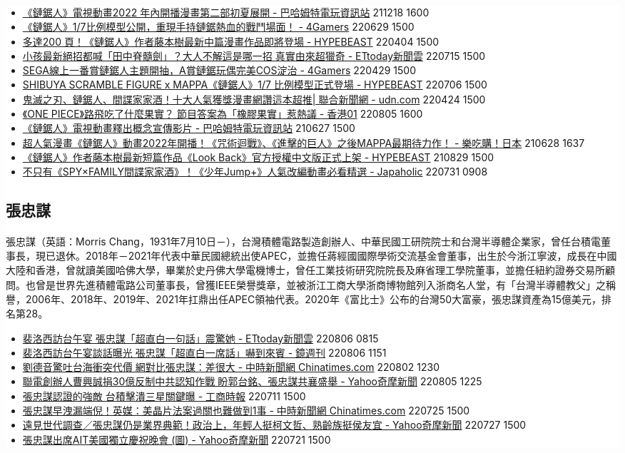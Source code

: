 - [《鏈鋸人》電視動畫2022 年內開播漫畫第二部初夏展開 - 巴哈姆特電玩資訊站](https://gnn.gamer.com.tw/detail.php?sn=225639 "《鏈鋸人》電視動畫2022 年內開播漫畫第二部初夏展開 - 巴哈姆特電玩資訊站") 211218 1600
- [《鏈鋸人》1/7比例模型公開，重現手持鏈鋸熱血的戰鬥場面！ - 4Gamers](https://www.4gamers.com.tw/news/detail/53955/shibuya-scramble-figure-chainsawman "《鏈鋸人》1/7比例模型公開，重現手持鏈鋸熱血的戰鬥場面！ - 4Gamers") 220629 1500
- [多達200 頁！《鏈鋸人》作者藤本樹最新中篇漫畫作品即將登場 - HYPEBEAST](https://hypebeast.com/zh/2022/4/tatsuki-fujimoto-lastest-200-pages-manga-release-info "多達200 頁！《鏈鋸人》作者藤本樹最新中篇漫畫作品即將登場 - HYPEBEAST") 220404 1500
- [小孩最新絕招都喊「田中脊髓劍」？大人不解這是哪一招 真實由來超獵奇 - ETtoday新聞雲](https://www.ettoday.net/dalemon/post/61038 "小孩最新絕招都喊「田中脊髓劍」？大人不解這是哪一招 真實由來超獵奇 - ETtoday新聞雲") 220715 1500
- [SEGA線上一番賞鏈鋸人主題開抽，A賞鏈鋸玩偶完美COS淀治 - 4Gamers](https://www.4gamers.com.tw/news/detail/52950/chainsawman-sega-lucky-kuji "SEGA線上一番賞鏈鋸人主題開抽，A賞鏈鋸玩偶完美COS淀治 - 4Gamers") 220429 1500
- [SHIBUYA SCRAMBLE FIGURE x MAPPA《鏈鋸人》1/7 比例模型正式登場 - HYPEBEAST](https://hypebeast.com/zh/2022/7/estream-shibuya-scramble-figure-mappa-chainsaw-man-figure "SHIBUYA SCRAMBLE FIGURE x MAPPA《鏈鋸人》1/7 比例模型正式登場 - HYPEBEAST") 220706 1500
- [鬼滅之刃、鏈鋸人、間諜家家酒！十大人氣獲獎漫畫網讚這本超推| 聯合新聞網 - udn.com](https://udn.com/news/story/7266/6262616 "鬼滅之刃、鏈鋸人、間諜家家酒！十大人氣獲獎漫畫網讚這本超推| 聯合新聞網 - udn.com") 220424 1500
- [《ONE PIECE》路飛吃了什麼果實？ 節目答案為「橡膠果實」惹熱議 - 香港01](https://www.hk01.com/%E9%81%8A%E6%88%B2%E5%8B%95%E6%BC%AB/800589/one-piece-%E8%B7%AF%E9%A3%9B%E5%90%83%E4%BA%86%E4%BB%80%E9%BA%BC%E6%9E%9C%E5%AF%A6-%E7%AF%80%E7%9B%AE%E7%AD%94%E6%A1%88%E7%82%BA-%E6%A9%A1%E8%86%A0%E6%9E%9C%E5%AF%A6-%E6%83%B9%E7%86%B1%E8%AD%B0 "《ONE PIECE》路飛吃了什麼果實？ 節目答案為「橡膠果實」惹熱議 - 香港01") 220805 1600
- [《鏈鋸人》電視動畫釋出概念宣傳影片 - 巴哈姆特電玩資訊站](https://gnn.gamer.com.tw/detail.php?sn=217182 "《鏈鋸人》電視動畫釋出概念宣傳影片 - 巴哈姆特電玩資訊站") 210627 1500
- [超人氣漫畫《鏈鋸人》動畫2022年開播！《咒術迴戰》、《進擊的巨人》之後MAPPA最期待力作！ - 樂吃購！日本](https://www.letsgojp.com/archives/486330/ "超人氣漫畫《鏈鋸人》動畫2022年開播！《咒術迴戰》、《進擊的巨人》之後MAPPA最期待力作！ - 樂吃購！日本") 210628 1637
- [《鏈鋸人》作者藤本樹最新短篇作品《Look Back》官方授權中文版正式上架 - HYPEBEAST](https://hypebeast.com/zh/2021/8/tatsuki-fujimoto-free-manga-look-back-chinese-version-release "《鏈鋸人》作者藤本樹最新短篇作品《Look Back》官方授權中文版正式上架 - HYPEBEAST") 210829 1500
- [不只有《SPY×FAMILY間諜家家酒》！《少年Jump+》人氣改編動畫必看精選 - Japaholic](https://www.japaholic.com/tw/article/detail/913498-%E4%B8%8D%E5%8F%AA%E6%9C%89%E3%80%8ASPY%C3%97FAMILY%E9%96%93%E8%AB%9C%E5%AE%B6%E5%AE%B6%E9%85%92%E3%80%8B%EF%BC%81%E3%80%8A%E5%B0%91%E5%B9%B4Jump+%E3%80%8B%E4%BA%BA%E6%B0%A3%E6%94%B9%E7%B7%A8%E5%8B%95%E7%95%AB%E5%BF%85%E7%9C%8B%E7%B2%BE%E9%81%B8 "不只有《SPY×FAMILY間諜家家酒》！《少年Jump+》人氣改編動畫必看精選 - Japaholic") 220731 0908

## 張忠謀

張忠謀（英語：Morris Chang，1931年7月10日－），台灣積體電路製造創辦人、中華民國工研院院士和台灣半導體企業家，曾任台積電董事長，現已退休。2018年－2021年代表中華民國總統出使APEC，並擔任蔣經國國際學術交流基金會董事，出生於今浙江寧波，成長在中國大陸和香港，曾就讀美國哈佛大學，畢業於史丹佛大學電機博士，曾任工業技術研究院院長及麻省理工學院董事，並擔任紐約證券交易所顧問。也曾是世界先進積體電路公司董事長，曾獲IEEE榮譽獎章，並被浙江工商大學浙商博物館列入浙商名人堂，有「台灣半導體教父」之稱譽，2006年、2018年、2019年、2021年扛鼎出任APEC領袖代表。2020年《富比士》公布的台灣50大富豪，張忠謀資產為15億美元，排名第28。
- [裴洛西訪台午宴 張忠謀「超直白一句話」震驚她 - ETtoday新聞雲](https://www.ettoday.net/news/20220806/2310431.htm "裴洛西訪台午宴 張忠謀「超直白一句話」震驚她 - ETtoday新聞雲") 220806 0815
- [裴洛西訪台午宴談話曝光 張忠謀「超直白一席話」嚇到來賓 - 鏡週刊](https://www.mirrormedia.mg/story/20220806edi004/ "裴洛西訪台午宴談話曝光 張忠謀「超直白一席話」嚇到來賓 - 鏡週刊") 220806 1151
- [劉德音驚吐台海衝突代價 網對比張忠謀：差很大 - 中時新聞網 Chinatimes.com](https://www.chinatimes.com/realtimenews/20220802002306-260410 "劉德音驚吐台海衝突代價 網對比張忠謀：差很大 - 中時新聞網 Chinatimes.com") 220802 1230
- [聯電創辦人曹興誠捐30億反制中共認知作戰 盼郭台銘、張忠謀共襄盛舉 - Yahoo奇摩新聞](https://tw.news.yahoo.com/%E8%81%AF%E9%9B%BB%E5%89%B5%E8%BE%A6%E4%BA%BA%E6%9B%B9%E8%88%88%E8%AA%A0%E6%8D%9030%E5%84%84%E5%8F%8D%E5%88%B6%E4%B8%AD%E5%85%B1%E8%AA%8D%E7%9F%A5%E4%BD%9C%E6%88%B0-%E7%9B%BC%E9%83%AD%E5%8F%B0%E9%8A%98-%E5%BC%B5%E5%BF%A0%E8%AC%80%E5%85%B1%E8%A5%84%E7%9B%9B%E8%88%89-041514857.html "聯電創辦人曹興誠捐30億反制中共認知作戰 盼郭台銘、張忠謀共襄盛舉 - Yahoo奇摩新聞") 220805 1225
- [張忠謀認證的強敵 台積擊潰三星關鍵曝 - 工商時報](https://ctee.com.tw/news/tech/676051.html "張忠謀認證的強敵 台積擊潰三星關鍵曝 - 工商時報") 220711 1500
- [張忠謀早洩漏端倪！英媒：美晶片法案過關也難做到1事 - 中時新聞網 Chinatimes.com](https://www.chinatimes.com/realtimenews/20220725001181-260410 "張忠謀早洩漏端倪！英媒：美晶片法案過關也難做到1事 - 中時新聞網 Chinatimes.com") 220725 1500
- [遠見世代調查／張忠謀仍是業界典範！政治上，年輕人挺柯文哲、熟齡族挺侯友宜 - Yahoo奇摩新聞](https://tw.news.yahoo.com/%E9%81%A0%E8%A6%8B%E4%B8%96%E4%BB%A3%E8%AA%BF%E6%9F%A5-%E5%BC%B5%E5%BF%A0%E8%AC%80%E4%BB%8D%E6%98%AF%E6%A5%AD%E7%95%8C%E5%85%B8%E7%AF%84-%E6%94%BF%E6%B2%BB%E4%B8%8A-%E5%B9%B4%E8%BC%95%E4%BA%BA%E6%8C%BA%E6%9F%AF%E6%96%87%E5%93%B2-%E7%86%9F%E9%BD%A1%E6%97%8F%E6%8C%BA%E4%BE%AF%E5%8F%8B%E5%AE%9C-045900581.html "遠見世代調查／張忠謀仍是業界典範！政治上，年輕人挺柯文哲、熟齡族挺侯友宜 - Yahoo奇摩新聞") 220727 1500
- [張忠謀出席AIT美國獨立慶祝晚會 (圖) - Yahoo奇摩新聞](https://tw.news.yahoo.com/%E5%BC%B5%E5%BF%A0%E8%AC%80%E5%87%BA%E5%B8%ADait%E7%BE%8E%E5%9C%8B%E7%8D%A8%E7%AB%8B%E6%85%B6%E7%A5%9D%E6%99%9A%E6%9C%83-%E5%9C%96-121248158.html "張忠謀出席AIT美國獨立慶祝晚會 (圖) - Yahoo奇摩新聞") 220721 1500